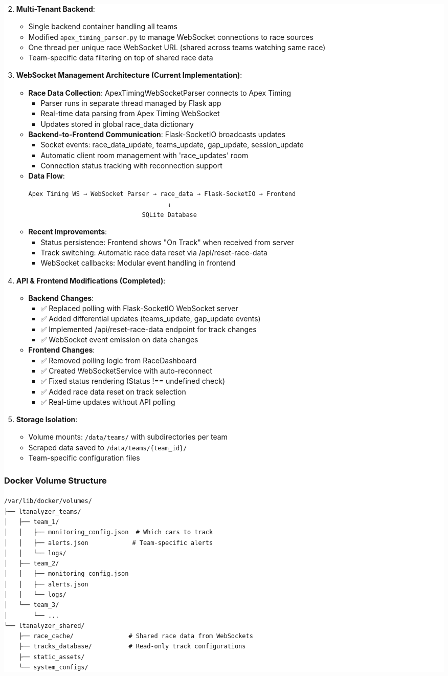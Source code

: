 2. **Multi-Tenant Backend**:
   - Single backend container handling all teams
   - Modified `apex_timing_parser.py` to manage WebSocket connections to race sources
   - One thread per unique race WebSocket URL (shared across teams watching same race)
   - Team-specific data filtering on top of shared race data

3. **WebSocket Management Architecture (Current Implementation)**:
   - **Race Data Collection**: ApexTimingWebSocketParser connects to Apex Timing
     - Parser runs in separate thread managed by Flask app
     - Real-time data parsing from Apex Timing WebSocket
     - Updates stored in global race_data dictionary
   - **Backend-to-Frontend Communication**: Flask-SocketIO broadcasts updates
     - Socket events: race_data_update, teams_update, gap_update, session_update
     - Automatic client room management with 'race_updates' room
     - Connection status tracking with reconnection support
   - **Data Flow**:
     ```
     Apex Timing WS → WebSocket Parser → race_data → Flask-SocketIO → Frontend
                                           ↓
                                    SQLite Database
     ```
   - **Recent Improvements**:
     - Status persistence: Frontend shows "On Track" when received from server
     - Track switching: Automatic race data reset via /api/reset-race-data
     - WebSocket callbacks: Modular event handling in frontend

4. **API & Frontend Modifications (Completed)**:
   - **Backend Changes**:
     - ✅ Replaced polling with Flask-SocketIO WebSocket server
     - ✅ Added differential updates (teams_update, gap_update events)
     - ✅ Implemented /api/reset-race-data endpoint for track changes
     - ✅ WebSocket event emission on data changes
   - **Frontend Changes**:
     - ✅ Removed polling logic from RaceDashboard
     - ✅ Created WebSocketService with auto-reconnect
     - ✅ Fixed status rendering (Status !== undefined check)
     - ✅ Added race data reset on track selection
     - ✅ Real-time updates without API polling

5. **Storage Isolation**:
   - Volume mounts: `/data/teams/` with subdirectories per team
   - Scraped data saved to `/data/teams/{team_id}/`
   - Team-specific configuration files

### Docker Volume Structure
```
/var/lib/docker/volumes/
├── ltanalyzer_teams/
│   ├── team_1/
│   │   ├── monitoring_config.json  # Which cars to track
│   │   ├── alerts.json            # Team-specific alerts
│   │   └── logs/
│   ├── team_2/
│   │   ├── monitoring_config.json
│   │   ├── alerts.json
│   │   └── logs/
│   └── team_3/
│       └── ...
└── ltanalyzer_shared/
    ├── race_cache/               # Shared race data from WebSockets
    ├── tracks_database/          # Read-only track configurations
    ├── static_assets/
    └── system_configs/
```

